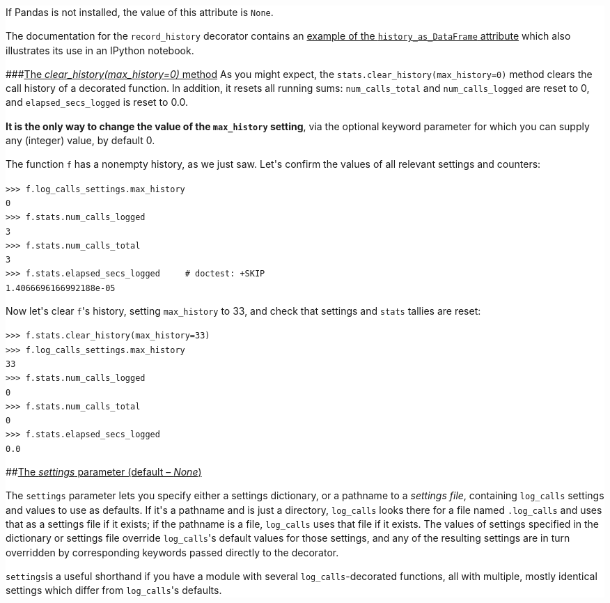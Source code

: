 If Pandas is not installed, the value of this attribute is `None`.

The documentation for the `record_history` decorator contains an [example of the `history_as_DataFrame` attribute](./record_history.html#stats.history_as_DataFrame) 
which also illustrates its use in an IPython notebook.

###[The *clear_history(max_history=0)* method](id:stats.clear_history)
As you might expect, the `stats.clear_history(max_history=0)` method clears 
the call history of a decorated function. In addition, it resets all running sums:
`num_calls_total` and `num_calls_logged` are reset to 0, and 
`elapsed_secs_logged` is reset to 0.0.

**It is the only way to change the value of the `max_history` setting**, via
the optional keyword parameter for which you can supply any (integer) value,
by default 0.

The function `f` has a nonempty history, as we just saw. Let's confirm the
values of all relevant settings and counters:

    >>> f.log_calls_settings.max_history
    0
    >>> f.stats.num_calls_logged
    3
    >>> f.stats.num_calls_total
    3
    >>> f.stats.elapsed_secs_logged     # doctest: +SKIP
    1.4066696166992188e-05

Now let's clear `f`'s history, setting `max_history` to 33, and check that settings
and `stats` tallies are reset:

    >>> f.stats.clear_history(max_history=33)
    >>> f.log_calls_settings.max_history
    33
    >>> f.stats.num_calls_logged
    0
    >>> f.stats.num_calls_total
    0
    >>> f.stats.elapsed_secs_logged
    0.0

##[The *settings* parameter (default – *None*)](id:settings-parameter)

The `settings` parameter lets you specify either a settings dictionary, or a pathname to a *settings file*, containing `log_calls` settings and values to use as defaults. If it's a pathname and is just a directory, `log_calls` looks there for a file named `.log_calls` and uses 
that as a settings file if it exists; if the pathname is a file, `log_calls` uses that file if it exists. 
The values of settings specified in the dictionary or settings file override `log_calls`'s default
values for those settings, and any of the resulting settings are in turn overridden 
by corresponding keywords passed directly to the decorator.

`settings`is a useful shorthand if you have a module with several 
`log_calls`-decorated functions, all with multiple, mostly identical settings 
which differ from `log_calls`'s defaults.
